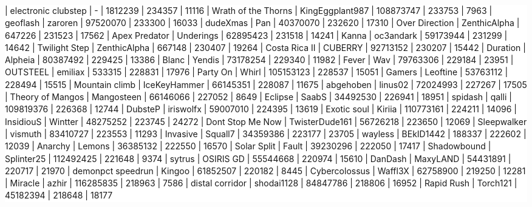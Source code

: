 | electronic clubstep | - | 1812239 | 234357 | 11116
| Wrath of the Thorns | KingEggplant987 | 108873747 | 233753 | 7963
| geoflash | zaroren | 97520070 | 233300 | 16033
| dudeXmas | Pan | 40370070 | 232620 | 17310
| Over Direction | ZenthicAlpha | 647226 | 231523 | 17562
| Apex Predator | Underings | 62895423 | 231518 | 14241
| Kanna | oc3andark | 59173944 | 231299 | 14642
| Twilight Step | ZenthicAlpha | 667148 | 230407 | 19264
| Costa Rica II | CUBERRY | 92713152 | 230207 | 15442
| Duration | Alpheia | 80387492 | 229425 | 13386
| Blanc | Yendis | 73178254 | 229340 | 11982
| Fever | Wav | 79763306 | 229184 | 23951
| OUTSTEEL | emiliax | 533315 | 228831 | 17976
| Party On | Whirl | 105153123 | 228537 | 15051
| Gamers | Leoftine | 53763112 | 228494 | 15515
| Mountain climb | IceKeyHammer | 66145351 | 228087 | 11675
| abgehoben | linus02 | 72024993 | 227267 | 17505
| Theory of Mangos | Mangosteen | 66146066 | 227052 | 8649
| Eclipse | SaabS | 34492530 | 226941 | 18951
| spidash | qalli | 109819376 | 226368 | 12744
| DubsteP | iriswolfx | 59007010 | 224395 | 13619
| Exotic soul   | Kiriia | 110773161 | 224211 | 14096
| InsidiouS | Wintter | 48275252 | 223745 | 24272
| Dont Stop Me Now | TwisterDude161 | 56726218 | 223650 | 12069
| Sleepwalker | vismuth | 83410727 | 223553 | 11293
| Invasive | Squall7 | 34359386 | 223177 | 23705
| wayless | BEkID1442 | 188337 | 222602 | 12039
| Anarchy | Lemons | 36385132 | 222550 | 16570
| Solar Split | Fault | 39230296 | 222050 | 17417
| Shadowbound | Splinter25 | 112492425 | 221648 | 9374
| sytrus  | OSIRIS GD | 55544668 | 220974 | 15610
| DanDash | MaxyLAND | 54431891 | 220717 | 21970
| demonpct speedrun | Kingoo | 61852507 | 220182 | 8445
| Cybercolossus | Waffl3X | 62758900 | 219250 | 12281
| Miracle | azhir | 116285835 | 218963 | 7586
| distal corridor | shodai1128 | 84847786 | 218806 | 16952
| Rapid Rush | Torch121 | 45182394 | 218648 | 18177